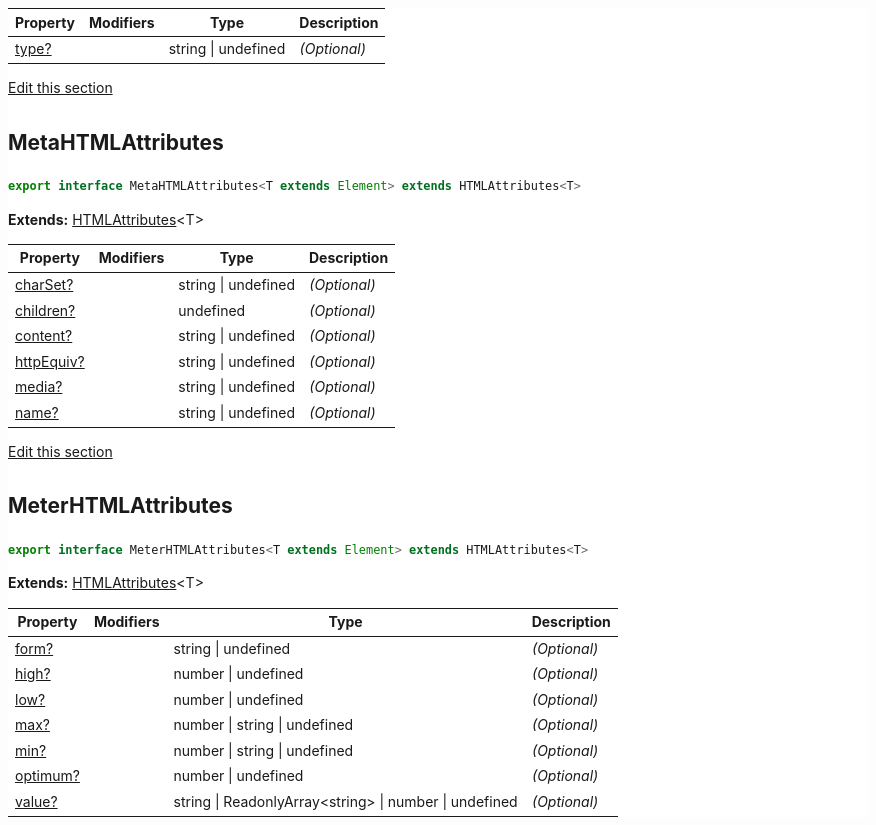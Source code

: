 | Property   | Modifiers | Type                | Description  |
| ---------- | --------- | ------------------- | ------------ |
| [type?](#) |           | string \| undefined | _(Optional)_ |

[Edit this section](https://github.com/BuilderIO/qwik/tree/main/packages/qwik/src/core/render/jsx/types/jsx-generated.ts)

## MetaHTMLAttributes

```typescript
export interface MetaHTMLAttributes<T extends Element> extends HTMLAttributes<T>
```

**Extends:** [HTMLAttributes](#htmlattributes)&lt;T&gt;

| Property        | Modifiers | Type                | Description  |
| --------------- | --------- | ------------------- | ------------ |
| [charSet?](#)   |           | string \| undefined | _(Optional)_ |
| [children?](#)  |           | undefined           | _(Optional)_ |
| [content?](#)   |           | string \| undefined | _(Optional)_ |
| [httpEquiv?](#) |           | string \| undefined | _(Optional)_ |
| [media?](#)     |           | string \| undefined | _(Optional)_ |
| [name?](#)      |           | string \| undefined | _(Optional)_ |

[Edit this section](https://github.com/BuilderIO/qwik/tree/main/packages/qwik/src/core/render/jsx/types/jsx-generated.ts)

## MeterHTMLAttributes

```typescript
export interface MeterHTMLAttributes<T extends Element> extends HTMLAttributes<T>
```

**Extends:** [HTMLAttributes](#htmlattributes)&lt;T&gt;

| Property      | Modifiers | Type                                                         | Description  |
| ------------- | --------- | ------------------------------------------------------------ | ------------ |
| [form?](#)    |           | string \| undefined                                          | _(Optional)_ |
| [high?](#)    |           | number \| undefined                                          | _(Optional)_ |
| [low?](#)     |           | number \| undefined                                          | _(Optional)_ |
| [max?](#)     |           | number \| string \| undefined                                | _(Optional)_ |
| [min?](#)     |           | number \| string \| undefined                                | _(Optional)_ |
| [optimum?](#) |           | number \| undefined                                          | _(Optional)_ |
| [value?](#)   |           | string \| ReadonlyArray&lt;string&gt; \| number \| undefined | _(Optional)_ |
